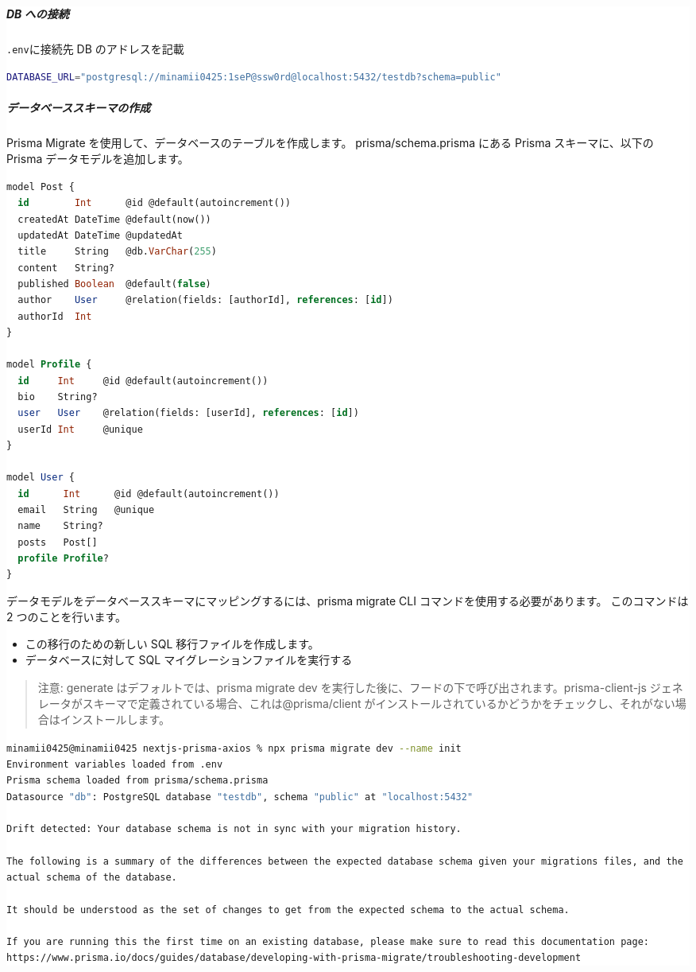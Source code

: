 ##### DB への接続

`.env`に接続先 DB のアドレスを記載

```bash
DATABASE_URL="postgresql://minamii0425:1seP@ssw0rd@localhost:5432/testdb?schema=public"
```

##### データベーススキーマの作成

Prisma Migrate を使用して、データベースのテーブルを作成します。
prisma/schema.prisma にある Prisma スキーマに、以下の Prisma データモデルを追加します。

```sql
model Post {
  id        Int      @id @default(autoincrement())
  createdAt DateTime @default(now())
  updatedAt DateTime @updatedAt
  title     String   @db.VarChar(255)
  content   String?
  published Boolean  @default(false)
  author    User     @relation(fields: [authorId], references: [id])
  authorId  Int
}

model Profile {
  id     Int     @id @default(autoincrement())
  bio    String?
  user   User    @relation(fields: [userId], references: [id])
  userId Int     @unique
}

model User {
  id      Int      @id @default(autoincrement())
  email   String   @unique
  name    String?
  posts   Post[]
  profile Profile?
}
```

データモデルをデータベーススキーマにマッピングするには、prisma migrate CLI コマンドを使用する必要があります。
このコマンドは 2 つのことを行います。

- この移行のための新しい SQL 移行ファイルを作成します。
- データベースに対して SQL マイグレーションファイルを実行する

> 注意: generate はデフォルトでは、prisma migrate dev を実行した後に、フードの下で呼び出されます。prisma-client-js ジェネレータがスキーマで定義されている場合、これは@prisma/client がインストールされているかどうかをチェックし、それがない場合はインストールします。

```bash
minamii0425@minamii0425 nextjs-prisma-axios % npx prisma migrate dev --name init
Environment variables loaded from .env
Prisma schema loaded from prisma/schema.prisma
Datasource "db": PostgreSQL database "testdb", schema "public" at "localhost:5432"

Drift detected: Your database schema is not in sync with your migration history.

The following is a summary of the differences between the expected database schema given your migrations files, and the actual schema of the database.

It should be understood as the set of changes to get from the expected schema to the actual schema.

If you are running this the first time on an existing database, please make sure to read this documentation page:
https://www.prisma.io/docs/guides/database/developing-with-prisma-migrate/troubleshooting-development

```